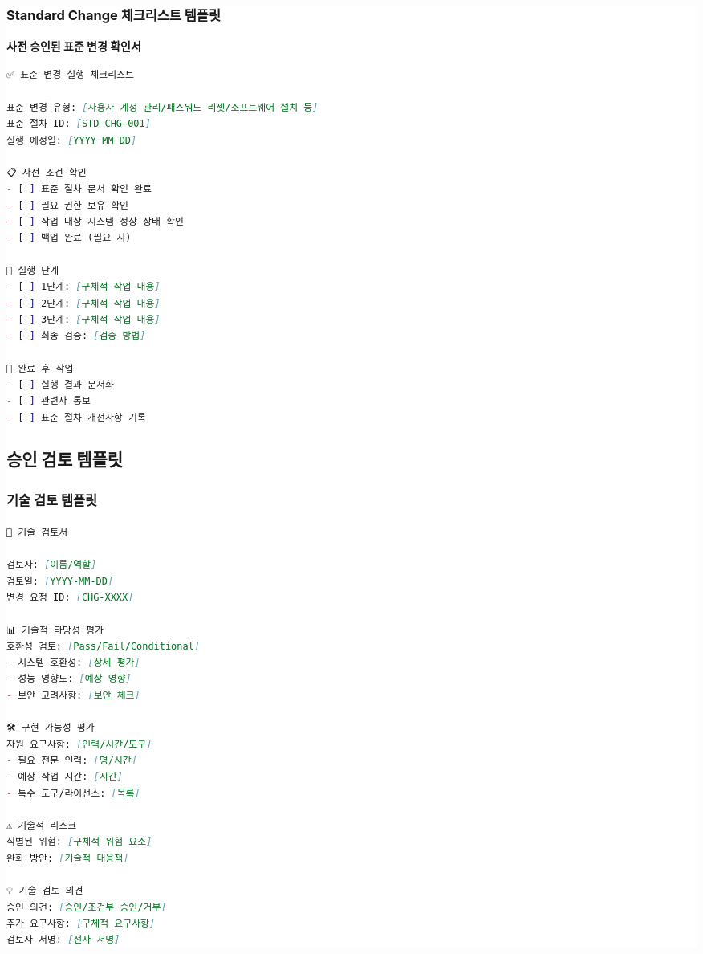 ### Standard Change 체크리스트 템플릿

**사전 승인된 표준 변경 확인서**
```markdown
✅ 표준 변경 실행 체크리스트

표준 변경 유형: [사용자 계정 관리/패스워드 리셋/소프트웨어 설치 등]
표준 절차 ID: [STD-CHG-001]
실행 예정일: [YYYY-MM-DD]

📋 사전 조건 확인
- [ ] 표준 절차 문서 확인 완료
- [ ] 필요 권한 보유 확인
- [ ] 작업 대상 시스템 정상 상태 확인
- [ ] 백업 완료 (필요 시)

🔧 실행 단계
- [ ] 1단계: [구체적 작업 내용]
- [ ] 2단계: [구체적 작업 내용]
- [ ] 3단계: [구체적 작업 내용]
- [ ] 최종 검증: [검증 방법]

📝 완료 후 작업
- [ ] 실행 결과 문서화
- [ ] 관련자 통보
- [ ] 표준 절차 개선사항 기록
```

## 승인 검토 템플릿

### 기술 검토 템플릿

```markdown
🔧 기술 검토서

검토자: [이름/역할]
검토일: [YYYY-MM-DD]
변경 요청 ID: [CHG-XXXX]

📊 기술적 타당성 평가
호환성 검토: [Pass/Fail/Conditional]
- 시스템 호환성: [상세 평가]
- 성능 영향도: [예상 영향]
- 보안 고려사항: [보안 체크]

🛠️ 구현 가능성 평가
자원 요구사항: [인력/시간/도구]
- 필요 전문 인력: [명/시간]
- 예상 작업 시간: [시간]
- 특수 도구/라이선스: [목록]

⚠️ 기술적 리스크
식별된 위험: [구체적 위험 요소]
완화 방안: [기술적 대응책]

💡 기술 검토 의견
승인 의견: [승인/조건부 승인/거부]
추가 요구사항: [구체적 요구사항]
검토자 서명: [전자 서명]
```

